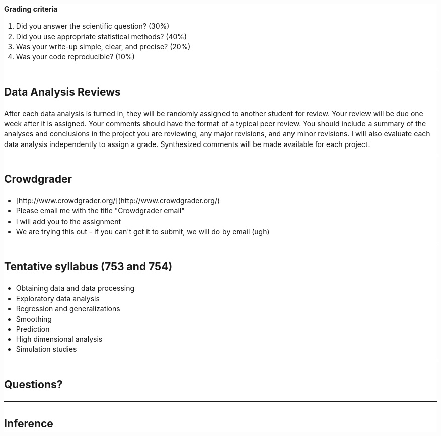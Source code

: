 __Grading criteria__

1. Did you answer the scientific question? (30%)
2. Did you use appropriate statistical methods? (40%)
3. Was your write-up simple, clear, and precise? (20%)
4. Was your code reproducible? (10%)


---

## Data Analysis Reviews

After each data analysis is turned in, they will be randomly assigned to another student for review. Your review will be due one week after it is assigned. Your comments should have the format of a typical peer review. You should include a summary of the analyses and conclusions in the project you are reviewing, any major revisions, and any minor revisions. I will also evaluate each data analysis independently to assign a grade. Synthesized comments will be made available for each project. 


---

## Crowdgrader

* [http://www.crowdgrader.org/](http://www.crowdgrader.org/)
* Please email me with the title "Crowdgrader email"
* I will add you to the assignment
* We are trying this out - if you can't get it to submit, we will do by email (ugh)

---

## Tentative syllabus (753 and 754)


* Obtaining data and data processing
* Exploratory data analysis
* Regression and generalizations
* Smoothing
* Prediction 
* High dimensional analysis
* Simulation studies

---

## Questions?



---

## Inference
